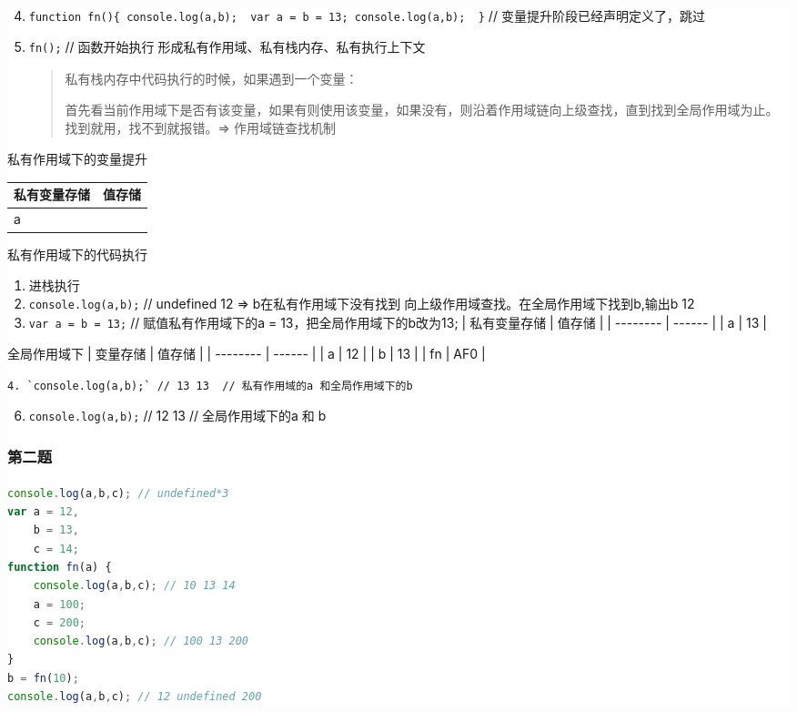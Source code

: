 4. `function fn(){
       console.log(a,b); 
       var a = b = 13;
       console.log(a,b); 
   }` // 变量提升阶段已经声明定义了，跳过

5. `fn();` // 函数开始执行 形成私有作用域、私有栈内存、私有执行上下文

   > 私有栈内存中代码执行的时候，如果遇到一个变量：
   >
   > 首先看当前作用域下是否有该变量，如果有则使用该变量，如果没有，则沿着作用域链向上级查找，直到找到全局作用域为止。找到就用，找不到就报错。=> 作用域链查找机制

  私有作用域下的变量提升

| 私有变量存储 | 值存储 |
| -------- | ------ |
| a        |        |

 私有作用域下的代码执行
 1. 进栈执行
  2. `console.log(a,b);` // undefined 12   => b在私有作用域下没有找到 向上级作用域查找。在全局作用域下找到b,输出b  12
  3. `var a = b = 13;` // 赋值私有作用域下的a = 13，把全局作用域下的b改为13;
| 私有变量存储 | 值存储 |
| -------- | ------ |
| a        |    13    |

全局作用域下
| 变量存储 | 值存储 |
| -------- | ------ |
| a        |    12    |
| b        |    13    |
| fn        | AF0 |

	4. `console.log(a,b);` // 13 13  // 私有作用域的a 和全局作用域下的b

6. `console.log(a,b);` //  12 13  // 全局作用域下的a 和 b

### 第二题

```javascript
console.log(a,b,c); // undefined*3
var a = 12,
    b = 13,
    c = 14;
function fn(a) {
    console.log(a,b,c); // 10 13 14 
    a = 100;
    c = 200;
    console.log(a,b,c); // 100 13 200
}
b = fn(10);
console.log(a,b,c); // 12 undefined 200
```

